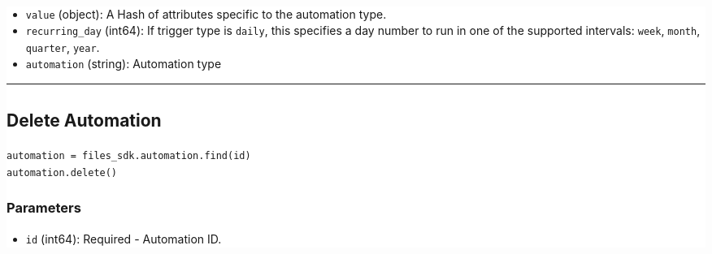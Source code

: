 * `value` (object): A Hash of attributes specific to the automation type.
* `recurring_day` (int64): If trigger type is `daily`, this specifies a day number to run in one of the supported intervals: `week`, `month`, `quarter`, `year`.
* `automation` (string): Automation type


---

## Delete Automation

```
automation = files_sdk.automation.find(id)
automation.delete()
```

### Parameters

* `id` (int64): Required - Automation ID.
